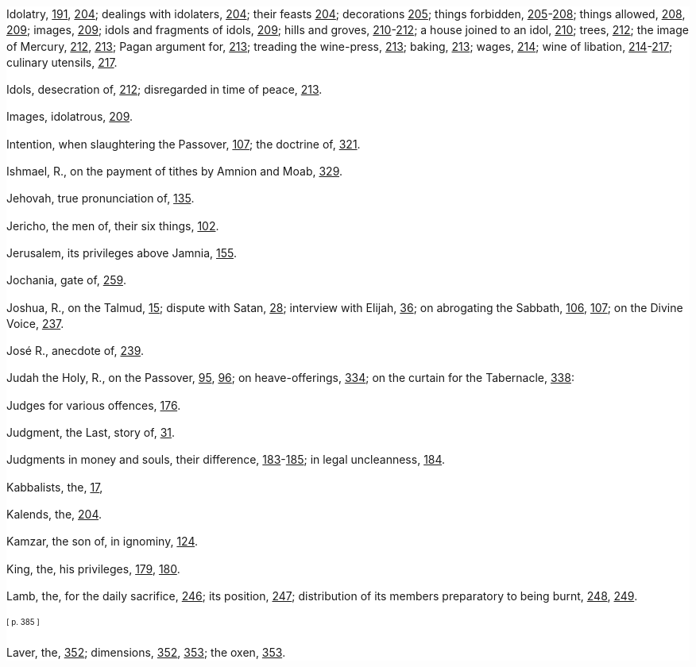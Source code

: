 Idolatry, [191](../Treatise10_7#p191), [204](../Treatise11_1#p204); dealings with idolaters, [204](../Treatise11_1#p204); their feasts [204](../Treatise11_1#p204); decorations [205](../Treatise11_1#p205); things forbidden, [205](../Treatise11_1#p205)\-[208](../Treatise11_2#p208); things allowed, [208](../Treatise11_2#p208), [209](../Treatise11_2#p209); images, [209](../Treatise11_2#p209); idols and fragments of idols, [209](../Treatise11_2#p209); hills and groves, [210](../Treatise11_3#p210)\-[212](../Treatise11_3#p212); a house joined to an idol, [210](../Treatise11_3#p210); trees, [212](../Treatise11_3#p212); the image of Mercury, [212](../Treatise11_3#p212), [213](../Treatise11_4#p213); Pagan argument for, [213](../Treatise11_4#p213); treading the wine-press, [213](../Treatise11_4#p213); baking, [213](../Treatise11_4#p213); wages, [214](../Treatise11_4#p214); wine of libation, [214](../Treatise11_4#p214)\-[217](../Treatise11_5#p217); culinary utensils, [217](../Treatise11_5#p217).

Idols, desecration of, [212](../Treatise11_3#p212); disregarded in time of peace, [213](../Treatise11_4#p213).

Images, idolatrous, [209](../Treatise11_2#p209).

Intention, when slaughtering the Passover, [107](../Treatise4_6#p107); the doctrine of, [321](../Treatise16_12#p321).

Ishmael, R., on the payment of tithes by Amnion and Moab, [329](../Treatise17_3#p329).

Jehovah, true pronunciation of, [135](../Treatise5_8#p135).

Jericho, the men of, their six things, [102](../Treatise4_4#p102).

Jerusalem, its privileges above Jamnia, [155](../Treatise7_3#p155).

Jochania, gate of, [259](../Treatise14_2#p259).

Joshua, R., on the Talmud, [15](../Introduction_3#p15); dispute with Satan, [28](../Introduction_5#p28); interview with Elijah, [36](../Introduction_5#p36); on abrogating the Sabbath, [106](../Treatise4_6#p106), [107](../Treatise4_6#p107); on the Divine Voice, [237](../Treatise12_6#p237).

José R., anecdote of, [239](../Treatise12_6#p239).

Judah the Holy, R., on the Passover, [95](../Treatise4_1#p95), [96](../Treatise4_1#p96); on heave-offerings, [334](../Treatise18_1#p334); on the curtain for the Tabernacle, [338](../Treatise18_3#p338):

Judges for various offences, [176](../Treatise10_1#p176).

Judgment, the Last, story of, [31](../Introduction_5#p31).

Judgments in money and souls, their difference, [183](../Treatise10_3#p183)\-[185](../Treatise10_4#p185); in legal uncleanness, [184](../Treatise10_4#p184).

Kabbalists, the, [17](../Introduction_3#p17),

Kalends, the, [204](../Treatise11_1#p204).

Kamzar, the son of, in ignominy, [124](../Treatise5_3#p124).

King, the, his privileges, [179](../Treatise10_2#p179), [180](../Treatise10_2#p180).

Lamb, the, for the daily sacrifice, [246](../Treatise13_3#p246); its position, [247](../Treatise13_3#p247); distribution of its members preparatory to being burnt, [248](../Treatise13_4#p248), [249](../Treatise13_4#p249).

<span id="p385"><sup><small>[ p. 385 ]</small></sup></span>

Laver, the, [352](../Treatise18_11#p352); dimensions, [352](../Treatise18_11#p352), [353](../Treatise18_12#p353); the oxen, [353](../Treatise18_12#p353).
